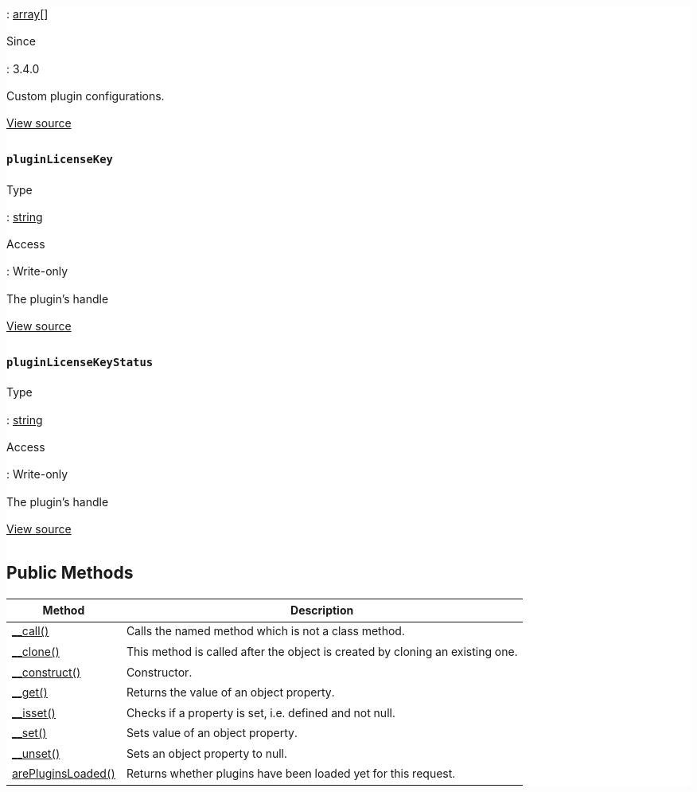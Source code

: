 :   [array](http://php.net/language.types.array)[]

Since

:   3.4.0



Custom plugin configurations.



[View source](https://github.com/craftcms/cms/blob/master/src/services/Plugins.php#L106)



### `pluginLicenseKey`



Type

:   [string](http://php.net/language.types.string)

Access

:   Write-only



The plugin’s handle



[View source](https://github.com/craftcms/cms/blob/master/src/services/Plugins.php)



### `pluginLicenseKeyStatus`



Type

:   [string](http://php.net/language.types.string)

Access

:   Write-only



The plugin’s handle



[View source](https://github.com/craftcms/cms/blob/master/src/services/Plugins.php)







## Public Methods

| Method                                                                                                                                      | Description
| ------------------------------------------------------------------------------------------------------------------------------------------- | -----------------------------------------------------------------------------------------------------------------------------------------------------------------------
| [__call()](https://www.yiiframework.com/doc/api/2.0/yii-base-baseobject#__call()-detail "Defined by yii\base\BaseObject")                   | Calls the named method which is not a class method.
| [__clone()](https://www.yiiframework.com/doc/api/2.0/yii-base-component#__clone()-detail "Defined by yii\base\Component")                   | This method is called after the object is created by cloning an existing one.
| [__construct()](https://www.yiiframework.com/doc/api/2.0/yii-base-baseobject#__construct()-detail "Defined by yii\base\BaseObject")         | Constructor.
| [__get()](https://www.yiiframework.com/doc/api/2.0/yii-base-baseobject#__get()-detail "Defined by yii\base\BaseObject")                     | Returns the value of an object property.
| [__isset()](https://www.yiiframework.com/doc/api/2.0/yii-base-baseobject#__isset()-detail "Defined by yii\base\BaseObject")                 | Checks if a property is set, i.e. defined and not null.
| [__set()](https://www.yiiframework.com/doc/api/2.0/yii-base-baseobject#__set()-detail "Defined by yii\base\BaseObject")                     | Sets value of an object property.
| [__unset()](https://www.yiiframework.com/doc/api/2.0/yii-base-baseobject#__unset()-detail "Defined by yii\base\BaseObject")                 | Sets an object property to null.
| [arePluginsLoaded()](craft-services-plugins.md#method-arepluginsloaded)                                                                     | Returns whether plugins have been loaded yet for this request.
